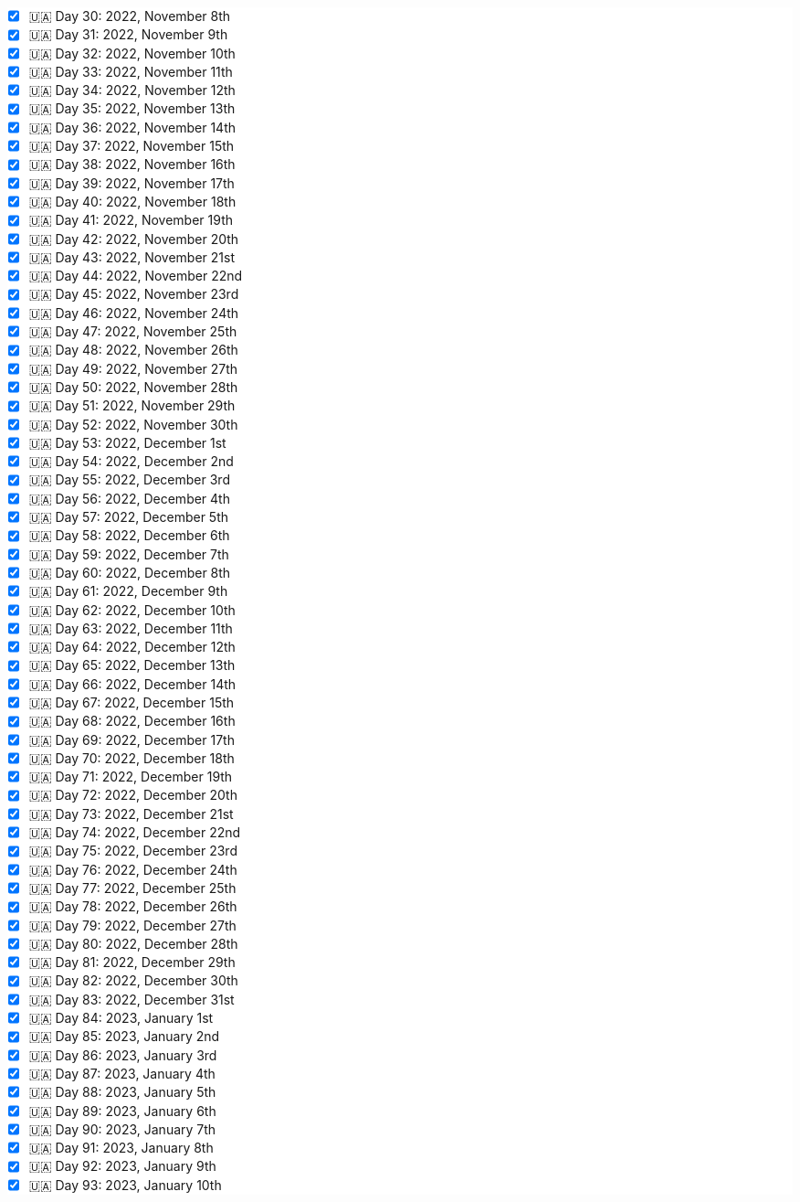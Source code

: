 - [x] 🇺🇦️ Day 30: 2022, November 8th
- [x] 🇺🇦️ Day 31: 2022, November 9th
- [x] 🇺🇦️ Day 32: 2022, November 10th
- [x] 🇺🇦️ Day 33: 2022, November 11th
- [x] 🇺🇦️ Day 34: 2022, November 12th
- [x] 🇺🇦️ Day 35: 2022, November 13th
- [x] 🇺🇦️ Day 36: 2022, November 14th
- [x] 🇺🇦️ Day 37: 2022, November 15th
- [x] 🇺🇦️ Day 38: 2022, November 16th
- [x] 🇺🇦️ Day 39: 2022, November 17th
- [x] 🇺🇦️ Day 40: 2022, November 18th
- [x] 🇺🇦️ Day 41: 2022, November 19th
- [x] 🇺🇦️ Day 42: 2022, November 20th
- [x] 🇺🇦️ Day 43: 2022, November 21st
- [x] 🇺🇦️ Day 44: 2022, November 22nd
- [x] 🇺🇦️ Day 45: 2022, November 23rd
- [x] 🇺🇦️ Day 46: 2022, November 24th
- [x] 🇺🇦️ Day 47: 2022, November 25th
- [x] 🇺🇦️ Day 48: 2022, November 26th
- [x] 🇺🇦️ Day 49: 2022, November 27th
- [x] 🇺🇦️ Day 50: 2022, November 28th
- [x] 🇺🇦️ Day 51: 2022, November 29th
- [x] 🇺🇦️ Day 52: 2022, November 30th
- [x] 🇺🇦️ Day 53: 2022, December 1st
- [x] 🇺🇦️ Day 54: 2022, December 2nd
- [x] 🇺🇦️ Day 55: 2022, December 3rd
- [x] 🇺🇦️ Day 56: 2022, December 4th
- [x] 🇺🇦️ Day 57: 2022, December 5th
- [x] 🇺🇦️ Day 58: 2022, December 6th
- [x] 🇺🇦️ Day 59: 2022, December 7th
- [x] 🇺🇦️ Day 60: 2022, December 8th
- [x] 🇺🇦️ Day 61: 2022, December 9th
- [x] 🇺🇦️ Day 62: 2022, December 10th
- [x] 🇺🇦️ Day 63: 2022, December 11th
- [x] 🇺🇦️ Day 64: 2022, December 12th
- [x] 🇺🇦️ Day 65: 2022, December 13th
- [x] 🇺🇦️ Day 66: 2022, December 14th
- [x] 🇺🇦️ Day 67: 2022, December 15th
- [x] 🇺🇦️ Day 68: 2022, December 16th
- [x] 🇺🇦️ Day 69: 2022, December 17th
- [x] 🇺🇦️ Day 70: 2022, December 18th
- [x] 🇺🇦️ Day 71: 2022, December 19th
- [x] 🇺🇦️ Day 72: 2022, December 20th
- [x] 🇺🇦️ Day 73: 2022, December 21st
- [x] 🇺🇦️ Day 74: 2022, December 22nd
- [x] 🇺🇦️ Day 75: 2022, December 23rd
- [x] 🇺🇦️ Day 76: 2022, December 24th
- [x] 🇺🇦️ Day 77: 2022, December 25th
- [x] 🇺🇦️ Day 78: 2022, December 26th
- [x] 🇺🇦️ Day 79: 2022, December 27th
- [x] 🇺🇦️ Day 80: 2022, December 28th
- [x] 🇺🇦️ Day 81: 2022, December 29th
- [x] 🇺🇦️ Day 82: 2022, December 30th
- [x] 🇺🇦️ Day 83: 2022, December 31st
- [x] 🇺🇦️ Day 84: 2023, January 1st
- [x] 🇺🇦️ Day 85: 2023, January 2nd
- [x] 🇺🇦️ Day 86: 2023, January 3rd
- [x] 🇺🇦️ Day 87: 2023, January 4th
- [x] 🇺🇦️ Day 88: 2023, January 5th
- [x] 🇺🇦️ Day 89: 2023, January 6th
- [x] 🇺🇦️ Day 90: 2023, January 7th
- [x] 🇺🇦️ Day 91: 2023, January 8th
- [x] 🇺🇦️ Day 92: 2023, January 9th
- [x] 🇺🇦️ Day 93: 2023, January 10th